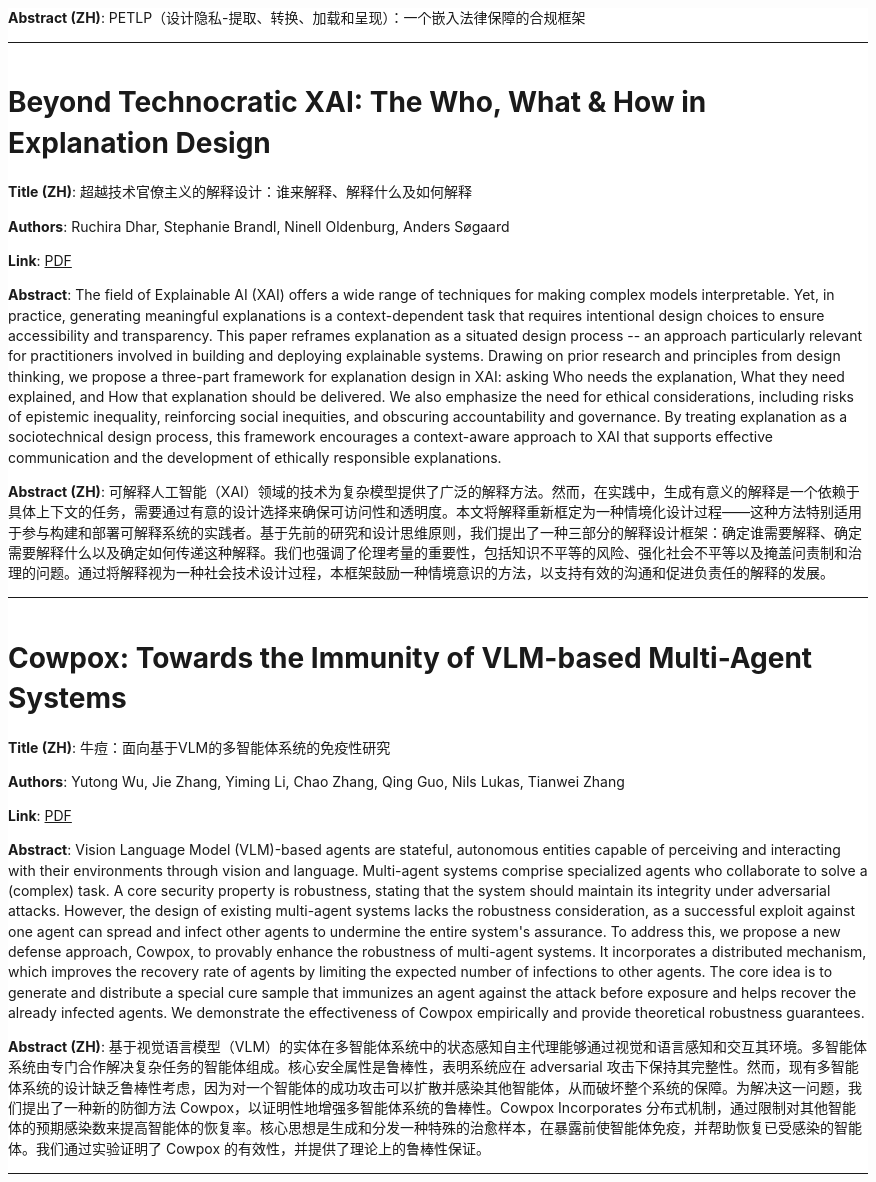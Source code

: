 **Abstract (ZH)**: PETLP（设计隐私-提取、转换、加载和呈现）：一个嵌入法律保障的合规框架 

---
# Beyond Technocratic XAI: The Who, What & How in Explanation Design 

**Title (ZH)**: 超越技术官僚主义的解释设计：谁来解释、解释什么及如何解释 

**Authors**: Ruchira Dhar, Stephanie Brandl, Ninell Oldenburg, Anders Søgaard  

**Link**: [PDF](https://arxiv.org/pdf/2508.09231)  

**Abstract**: The field of Explainable AI (XAI) offers a wide range of techniques for making complex models interpretable. Yet, in practice, generating meaningful explanations is a context-dependent task that requires intentional design choices to ensure accessibility and transparency. This paper reframes explanation as a situated design process -- an approach particularly relevant for practitioners involved in building and deploying explainable systems. Drawing on prior research and principles from design thinking, we propose a three-part framework for explanation design in XAI: asking Who needs the explanation, What they need explained, and How that explanation should be delivered. We also emphasize the need for ethical considerations, including risks of epistemic inequality, reinforcing social inequities, and obscuring accountability and governance. By treating explanation as a sociotechnical design process, this framework encourages a context-aware approach to XAI that supports effective communication and the development of ethically responsible explanations. 

**Abstract (ZH)**: 可解释人工智能（XAI）领域的技术为复杂模型提供了广泛的解释方法。然而，在实践中，生成有意义的解释是一个依赖于具体上下文的任务，需要通过有意的设计选择来确保可访问性和透明度。本文将解释重新框定为一种情境化设计过程——这种方法特别适用于参与构建和部署可解释系统的实践者。基于先前的研究和设计思维原则，我们提出了一种三部分的解释设计框架：确定谁需要解释、确定需要解释什么以及确定如何传递这种解释。我们也强调了伦理考量的重要性，包括知识不平等的风险、强化社会不平等以及掩盖问责制和治理的问题。通过将解释视为一种社会技术设计过程，本框架鼓励一种情境意识的方法，以支持有效的沟通和促进负责任的解释的发展。 

---
# Cowpox: Towards the Immunity of VLM-based Multi-Agent Systems 

**Title (ZH)**: 牛痘：面向基于VLM的多智能体系统的免疫性研究 

**Authors**: Yutong Wu, Jie Zhang, Yiming Li, Chao Zhang, Qing Guo, Nils Lukas, Tianwei Zhang  

**Link**: [PDF](https://arxiv.org/pdf/2508.09230)  

**Abstract**: Vision Language Model (VLM)-based agents are stateful, autonomous entities capable of perceiving and interacting with their environments through vision and language. Multi-agent systems comprise specialized agents who collaborate to solve a (complex) task. A core security property is robustness, stating that the system should maintain its integrity under adversarial attacks. However, the design of existing multi-agent systems lacks the robustness consideration, as a successful exploit against one agent can spread and infect other agents to undermine the entire system's assurance. To address this, we propose a new defense approach, Cowpox, to provably enhance the robustness of multi-agent systems. It incorporates a distributed mechanism, which improves the recovery rate of agents by limiting the expected number of infections to other agents. The core idea is to generate and distribute a special cure sample that immunizes an agent against the attack before exposure and helps recover the already infected agents. We demonstrate the effectiveness of Cowpox empirically and provide theoretical robustness guarantees. 

**Abstract (ZH)**: 基于视觉语言模型（VLM）的实体在多智能体系统中的状态感知自主代理能够通过视觉和语言感知和交互其环境。多智能体系统由专门合作解决复杂任务的智能体组成。核心安全属性是鲁棒性，表明系统应在 adversarial 攻击下保持其完整性。然而，现有多智能体系统的设计缺乏鲁棒性考虑，因为对一个智能体的成功攻击可以扩散并感染其他智能体，从而破坏整个系统的保障。为解决这一问题，我们提出了一种新的防御方法 Cowpox，以证明性地增强多智能体系统的鲁棒性。Cowpox Incorporates 分布式机制，通过限制对其他智能体的预期感染数来提高智能体的恢复率。核心思想是生成和分发一种特殊的治愈样本，在暴露前使智能体免疫，并帮助恢复已受感染的智能体。我们通过实验证明了 Cowpox 的有效性，并提供了理论上的鲁棒性保证。 

---